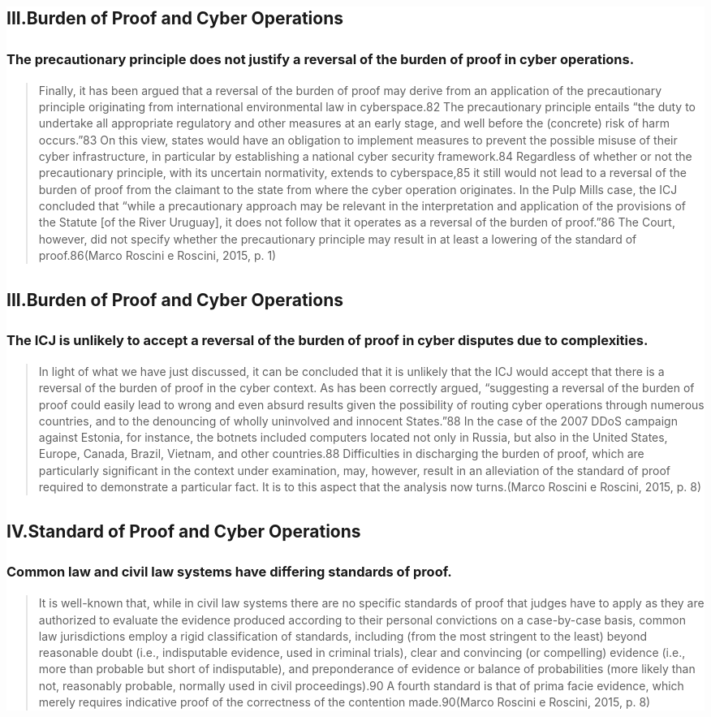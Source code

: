 ## III.Burden of Proof and Cyber Operations

### The precautionary principle does not justify a reversal of the burden of proof in cyber operations.

> Finally, it has been argued that a reversal of the burden of proof may derive from an application of the precautionary principle originating from international environmental law in cyberspace.82 The precautionary principle entails “the duty to undertake all appropriate regulatory and other measures at an early stage, and well before the (concrete) risk of harm occurs.”83 On this view, states would have an obligation to implement measures to prevent the possible misuse of their cyber infrastructure, in particular by establishing a national cyber security framework.84 Regardless of whether or not the precautionary principle, with its uncertain normativity, extends to cyberspace,85 it still would not lead to a reversal of the burden of proof from the claimant to the state from where the cyber operation originates. In the Pulp Mills case, the ICJ concluded that “while a precautionary approach may be relevant in the interpretation and application of the provisions of the Statute [of the River Uruguay], it does not follow that it operates as a reversal of the burden of proof.”86 The Court, however, did not specify whether the precautionary principle may result in at least a lowering of the standard of proof.86(Marco Roscini e Roscini, 2015, p. 1)

## III.Burden of Proof and Cyber Operations

### The ICJ is unlikely to accept a reversal of the burden of proof in cyber disputes due to complexities.

> In light of what we have just discussed, it can be concluded that it is unlikely that the ICJ would accept that there is a reversal of the burden of proof in the cyber context. As has been correctly argued, “suggesting a reversal of the burden of proof could easily lead to wrong and even absurd results given the possibility of routing cyber operations through numerous countries, and to the denouncing of wholly uninvolved and innocent States.”88 In the case of the 2007 DDoS campaign against Estonia, for instance, the botnets included computers located not only in Russia, but also in the United States, Europe, Canada, Brazil, Vietnam, and other countries.88 Difficulties in discharging the burden of proof, which are particularly significant in the context under examination, may, however, result in an alleviation of the standard of proof required to demonstrate a particular fact. It is to this aspect that the analysis now turns.(Marco Roscini e Roscini, 2015, p. 8)

## IV.Standard of Proof and Cyber Operations

### Common law and civil law systems have differing standards of proof.

> It is well-known that, while in civil law systems there are no specific standards of proof that judges have to apply as they are authorized to evaluate the evidence produced according to their personal convictions on a case-by-case basis, common law jurisdictions employ a rigid classification of standards, including (from the most stringent to the least) beyond reasonable doubt (i.e., indisputable evidence, used in criminal trials), clear and convincing (or compelling) evidence (i.e., more than probable but short of indisputable), and preponderance of evidence or balance of probabilities (more likely than not, reasonably probable, normally used in civil proceedings).90 A fourth standard is that of prima facie evidence, which merely requires indicative proof of the correctness of the contention made.90(Marco Roscini e Roscini, 2015, p. 8)
